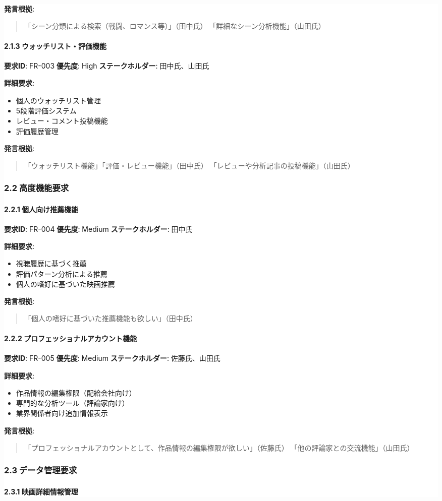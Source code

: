 **発言根拠**:
> 「シーン分類による検索（戦闘、ロマンス等）」（田中氏）
> 「詳細なシーン分析機能」（山田氏）

#### 2.1.3 ウォッチリスト・評価機能

**要求ID**: FR-003
**優先度**: High
**ステークホルダー**: 田中氏、山田氏

**詳細要求**:

- 個人のウォッチリスト管理
- 5段階評価システム
- レビュー・コメント投稿機能
- 評価履歴管理

**発言根拠**:
> 「ウォッチリスト機能」「評価・レビュー機能」（田中氏）
> 「レビューや分析記事の投稿機能」（山田氏）

### 2.2 高度機能要求

#### 2.2.1 個人向け推薦機能

**要求ID**: FR-004
**優先度**: Medium
**ステークホルダー**: 田中氏

**詳細要求**:

- 視聴履歴に基づく推薦
- 評価パターン分析による推薦
- 個人の嗜好に基づいた映画推薦

**発言根拠**:
> 「個人の嗜好に基づいた推薦機能も欲しい」（田中氏）

#### 2.2.2 プロフェッショナルアカウント機能

**要求ID**: FR-005
**優先度**: Medium
**ステークホルダー**: 佐藤氏、山田氏

**詳細要求**:

- 作品情報の編集権限（配給会社向け）
- 専門的な分析ツール（評論家向け）
- 業界関係者向け追加情報表示

**発言根拠**:
> 「プロフェッショナルアカウントとして、作品情報の編集権限が欲しい」（佐藤氏）
> 「他の評論家との交流機能」（山田氏）

### 2.3 データ管理要求

#### 2.3.1 映画詳細情報管理
